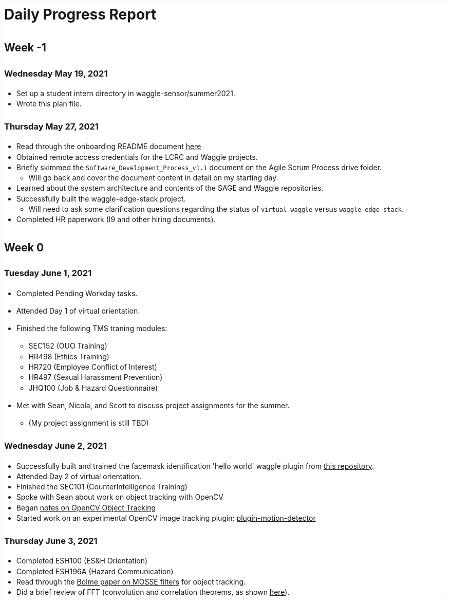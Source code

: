 # Daily Progress Report

## Week -1 ##
### Wednesday May 19, 2021 ###
- Set up a student intern directory in waggle-sensor/summer2021.
- Wrote this plan file.

### Thursday May 27, 2021 ###
- Read through the onboarding README document [here](https://github.com/waggle-sensor/summer2021/blob/main/getting_started.md)
- Obtained remote access credentials for the LCRC and Waggle projects.
-  Briefly skimmed the `Software_Development_Process_v1.1` document on the Agile Scrum Process drive folder.
    * Will go back and cover the document content in detail on my starting day.
- Learned about the system architecture and contents of the SAGE and Waggle repositories.
- Successfully built the waggle-edge-stack project.
    * Will need to ask some clarification questions regarding the status of `virtual-waggle` versus `waggle-edge-stack`.
- Completed HR paperwork (I9 and other hiring documents).

## Week 0 ##
### Tuesday June 1, 2021 ###
- Completed Pending Workday tasks.
- Attended Day 1 of virtual orientation.
- Finished the following TMS traning modules:
    * SEC152 (OUO Training)
    * HR498  (Ethics Training)
    * HR720  (Employee Conflict of Interest)
    * HR497  (Sexual Harassment Prevention)
    * JHQ100 (Job & Hazard Questionnaire)

- Met with Sean, Nicola, and Scott to discuss project assignments for the summer.
    * (My project assignment is still TBD)

### Wednesday June 2, 2021 ###
- Successfully built and trained the facemask identification 'hello world' waggle plugin from 
[this repository](https://github.com/waggle-sensor/plugin-helloworld-ml).
- Attended Day 2 of virtual orientation.
- Finished the SEC101 (CounterIntelligence Training)
- Spoke with Sean about work on object tracking with OpenCV
- Began [notes on OpenCV Object Tracking](notes/opencv_tracking.pdf)
- Started work on an experimental OpenCV image tracking plugin: [plugin-motion-detector](https://github.com/waggle-sensor/plugin-motion-detector)

### Thursday June 3, 2021 ###
- Completed ESH100 (ES&H Orientation)
- Completed ESH196A (Hazard Communication)
- Read through the [Bolme paper on MOSSE filters](https://www.cs.colostate.edu/~draper/papers/bolme_cvpr10.pdf) for object tracking.
- Did a brief review of FFT (convolution and correlation theorems, as shown [here](http://ugastro.berkeley.edu/infrared/ir_clusters/convolution.pdf)).
